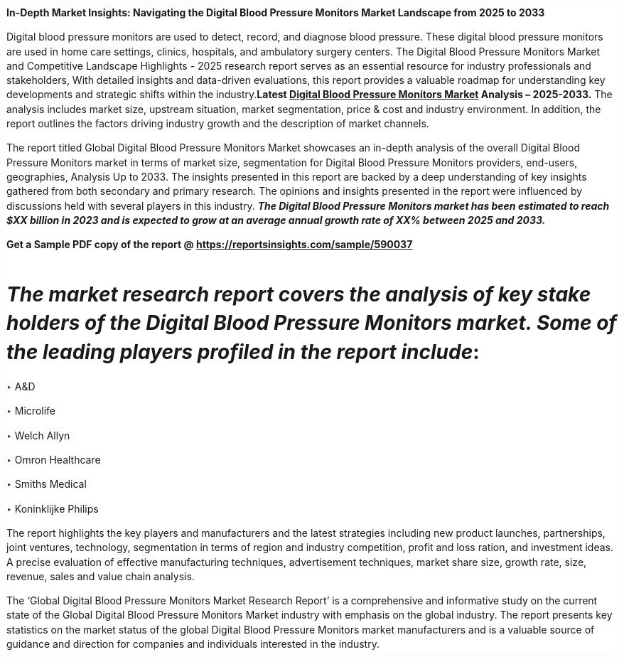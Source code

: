 <strong>In-Depth Market Insights: Navigating the Digital Blood Pressure Monitors Market Landscape from 2025 to 2033</strong></p>

Digital blood pressure monitors are used to detect, record, and diagnose blood pressure. These digital blood pressure monitors are used in home care settings, clinics, hospitals, and ambulatory surgery centers. The Digital Blood Pressure Monitors Market and Competitive Landscape Highlights - 2025 research report serves as an essential resource for industry professionals and stakeholders, With detailed insights and data-driven evaluations, this report provides a valuable roadmap for understanding key developments and strategic shifts within the industry.<strong>Latest <a href=https://www.reportsinsights.com/sample/590037>Digital Blood Pressure Monitors Market</a> Analysis – 2025-2033.</strong>  The analysis includes market size, upstream situation, market segmentation, price & cost and industry environment. In addition, the report outlines the factors driving industry growth and the description of market channels.

The report titled Global Digital Blood Pressure Monitors Market showcases an in-depth analysis of the overall Digital Blood Pressure Monitors market in terms of market size, segmentation for Digital Blood Pressure Monitors providers, end-users, geographies, Analysis Up to 2033. The insights presented in this report are backed by a deep understanding of key insights gathered from both secondary and primary research. The opinions and insights presented in the report were influenced by discussions held with several players in this industry. <strong><em>The Digital Blood Pressure Monitors market has been estimated to reach $XX billion in 2023 and is expected to grow at an average annual growth rate of XX% between 2025 and 2033.</em></strong>

<strong>Get a Sample PDF copy of the report @ <a href=https://reportsinsights.com/sample/590037>https://reportsinsights.com/sample/590037</a></strong>

# <strong><em>The market research report covers the analysis of key stake holders of the Digital Blood Pressure Monitors market. Some of the leading players profiled in the report include</em></strong>: 

‣ A&D      

‣ Microlife             

‣ Welch Allyn       

‣ Omron Healthcare          

‣ Smiths Medical

‣ Koninklijke Philips

The report highlights the key players and manufacturers and the latest strategies including new product launches, partnerships, joint ventures, technology, segmentation in terms of region and industry competition, profit and loss ration, and investment ideas. A precise evaluation of effective manufacturing techniques, advertisement techniques, market share size, growth rate, size, revenue, sales and value chain analysis.

The ‘Global Digital Blood Pressure Monitors Market Research Report’ is a comprehensive and informative study on the current state of the Global Digital Blood Pressure Monitors Market industry with emphasis on the global industry. The report presents key statistics on the market status of the global Digital Blood Pressure Monitors market manufacturers and is a valuable source of guidance and direction for companies and individuals interested in the industry.
